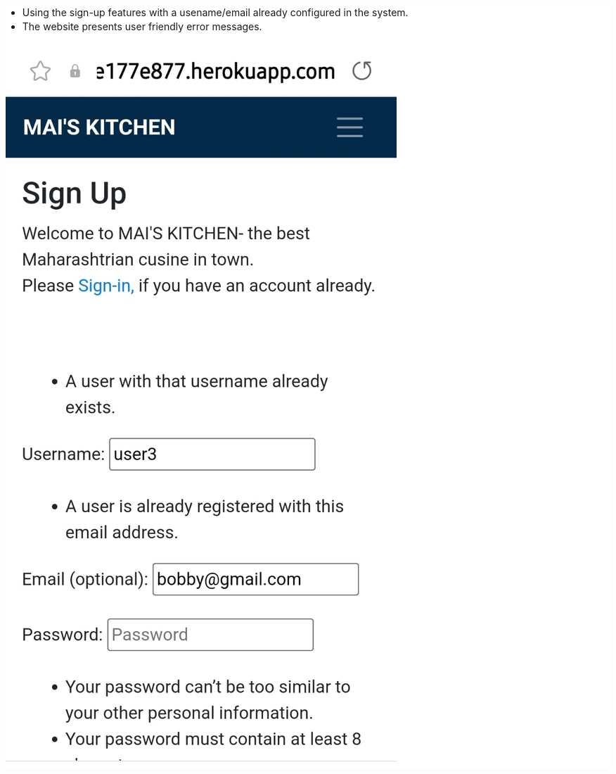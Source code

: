 - Using the sign-up features with a usename/email already configured in the system.
- The website presents user friendly error messages.

![samsunga25_signup_with_exisiting_username.jpg](readme.doc/samsunga25_signup_with_exisiting_username.jpg)
